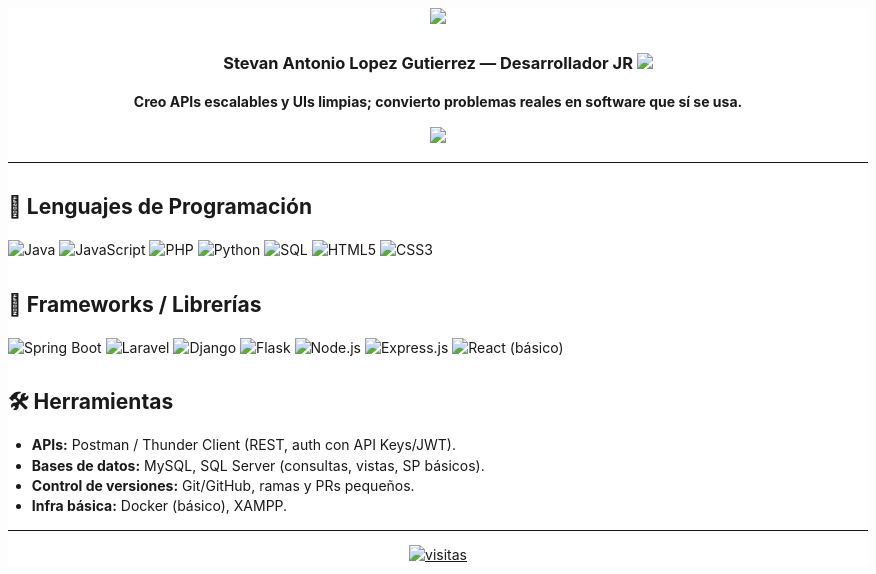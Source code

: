 <div align="center">
  <img width="100%" src="https://capsule-render.vercel.app/api?type=waving&height=100&color=gradient&reversal=true" />
</div>

<h3 align="center">
  Stevan Antonio Lopez Gutierrez — Desarrollador JR
  <img src="https://media.giphy.com/media/hvRJCLFzcasrR4ia7z/giphy.gif" width="24">
</h3>

<p align="center"><b>Creo APIs escalables y UIs limpias; convierto problemas reales en software que sí se usa.</b></p>

<p align="center">
  <a href="https://github.com/DenverCoder1/readme-typing-svg">
    <img src="https://readme-typing-svg.herokuapp.com/?lines=Java%20%7C%20Spring%20Boot;Laravel%20%7C%20Django%20%7C%20Flask;APIs%20REST%20%7C%20Clean%20Architecture;SQL%20%7C%20MySQL%20%7C%20Docker%20(b%C3%A1sico);Listo%20para%20aportar%20en%20proyectos%20reales&font=Fira%20Code&center=true&width=620&height=45">
  </a>
</p>

---

## 🔧 Lenguajes de Programación
![Java](https://img.shields.io/badge/Java-ED8B00?style=for-the-badge&logo=openjdk&logoColor=white)
![JavaScript](https://img.shields.io/badge/JavaScript-F7DF1E?style=for-the-badge&logo=javascript&logoColor=black)
![PHP](https://img.shields.io/badge/PHP-777BB4?style=for-the-badge&logo=php&logoColor=white)
![Python](https://img.shields.io/badge/Python-3776AB?style=for-the-badge&logo=python&logoColor=white)
![SQL](https://img.shields.io/badge/SQL-336791?style=for-the-badge&logo=postgresql&logoColor=white)
![HTML5](https://img.shields.io/badge/HTML5-E34F26?style=for-the-badge&logo=html5&logoColor=white)
![CSS3](https://img.shields.io/badge/CSS3-1572B6?style=for-the-badge&logo=css3&logoColor=white)

## 🧩 Frameworks / Librerías
![Spring Boot](https://img.shields.io/badge/Spring%20Boot-6DB33F?style=for-the-badge&logo=springboot&logoColor=white)
![Laravel](https://img.shields.io/badge/Laravel-FF2D20?style=for-the-badge&logo=laravel&logoColor=white)
![Django](https://img.shields.io/badge/Django-092E20?style=for-the-badge&logo=django&logoColor=white)
![Flask](https://img.shields.io/badge/Flask-000000?style=for-the-badge&logo=flask&logoColor=white)
![Node.js](https://img.shields.io/badge/Node.js-43853D?style=for-the-badge&logo=node-dot-js&logoColor=white)
![Express.js](https://img.shields.io/badge/Express.js-000000?style=for-the-badge&logo=express&logoColor=white)
![React (básico)](https://img.shields.io/badge/React-20232A?style=for-the-badge&logo=react&logoColor=61DAFB)

## 🛠️ Herramientas
- **APIs:** Postman / Thunder Client (REST, auth con API Keys/JWT).  
- **Bases de datos:** MySQL, SQL Server (consultas, vistas, SP básicos).  
- **Control de versiones:** Git/GitHub, ramas y PRs pequeños.  
- **Infra básica:** Docker (básico), XAMPP.

---

<p align="center">
  <a href="https://visitor-badge.laobi.icu/badge?page_id=SebastianVega22">
    <img alt="visitas" src="https://visitor-badge.laobi.icu/badge?page_id=SebastianVega22">
  </a>
</p>
